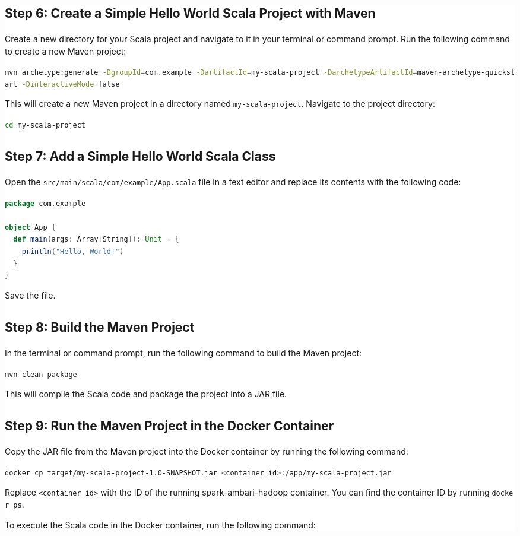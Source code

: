 ## Step 6: Create a Simple Hello World Scala Project with Maven
Create a new directory for your Scala project and navigate to it in your terminal or command prompt. Run the following command to create a new Maven project:

```bash
mvn archetype:generate -DgroupId=com.example -DartifactId=my-scala-project -DarchetypeArtifactId=maven-archetype-quickstart -DinteractiveMode=false
```

This will create a new Maven project in a directory named `my-scala-project`. Navigate to the project directory:

```bash
cd my-scala-project
```

## Step 7: Add a Simple Hello World Scala Class
Open the `src/main/scala/com/example/App.scala` file in a text editor and replace its contents with the following code:

```scala
package com.example

object App {
  def main(args: Array[String]): Unit = {
    println("Hello, World!")
  }
}
```

Save the file.

## Step 8: Build the Maven Project
In the terminal or command prompt, run the following command to build the Maven project:

```bash
mvn clean package
```

This will compile the Scala code and package the project into a JAR file.

## Step 9: Run the Maven Project in the Docker Container
Copy the JAR file from the Maven project into the Docker container by running the following command:

```bash
docker cp target/my-scala-project-1.0-SNAPSHOT.jar <container_id>:/app/my-scala-project.jar
```

Replace `<container_id>` with the ID of the running spark-ambari-hadoop container. You can find the container ID by running `docker ps`.

To execute the Scala code in the Docker container, run the following command:
